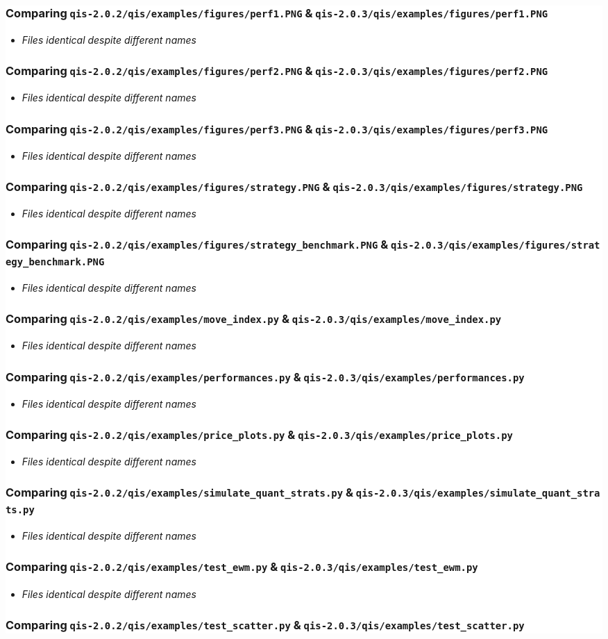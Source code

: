 ### Comparing `qis-2.0.2/qis/examples/figures/perf1.PNG` & `qis-2.0.3/qis/examples/figures/perf1.PNG`

 * *Files identical despite different names*

### Comparing `qis-2.0.2/qis/examples/figures/perf2.PNG` & `qis-2.0.3/qis/examples/figures/perf2.PNG`

 * *Files identical despite different names*

### Comparing `qis-2.0.2/qis/examples/figures/perf3.PNG` & `qis-2.0.3/qis/examples/figures/perf3.PNG`

 * *Files identical despite different names*

### Comparing `qis-2.0.2/qis/examples/figures/strategy.PNG` & `qis-2.0.3/qis/examples/figures/strategy.PNG`

 * *Files identical despite different names*

### Comparing `qis-2.0.2/qis/examples/figures/strategy_benchmark.PNG` & `qis-2.0.3/qis/examples/figures/strategy_benchmark.PNG`

 * *Files identical despite different names*

### Comparing `qis-2.0.2/qis/examples/move_index.py` & `qis-2.0.3/qis/examples/move_index.py`

 * *Files identical despite different names*

### Comparing `qis-2.0.2/qis/examples/performances.py` & `qis-2.0.3/qis/examples/performances.py`

 * *Files identical despite different names*

### Comparing `qis-2.0.2/qis/examples/price_plots.py` & `qis-2.0.3/qis/examples/price_plots.py`

 * *Files identical despite different names*

### Comparing `qis-2.0.2/qis/examples/simulate_quant_strats.py` & `qis-2.0.3/qis/examples/simulate_quant_strats.py`

 * *Files identical despite different names*

### Comparing `qis-2.0.2/qis/examples/test_ewm.py` & `qis-2.0.3/qis/examples/test_ewm.py`

 * *Files identical despite different names*

### Comparing `qis-2.0.2/qis/examples/test_scatter.py` & `qis-2.0.3/qis/examples/test_scatter.py`
